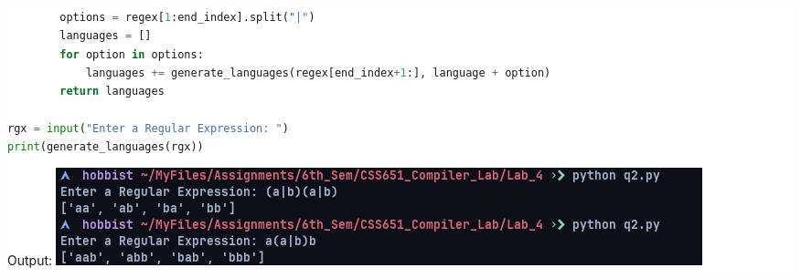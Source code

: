 ```python 
        options = regex[1:end_index].split("|")
        languages = []
        for option in options:
            languages += generate_languages(regex[end_index+1:], language + option)
        return languages

rgx = input("Enter a Regular Expression: ")
print(generate_languages(rgx))
```

Output: 
![](Lab_4/q2.png)

